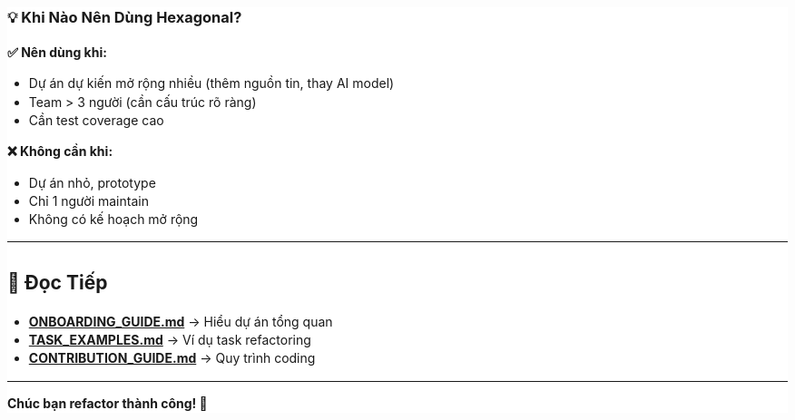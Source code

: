 
### 💡 Khi Nào Nên Dùng Hexagonal?

**✅ Nên dùng khi:**
- Dự án dự kiến mở rộng nhiều (thêm nguồn tin, thay AI model)
- Team > 3 người (cần cấu trúc rõ ràng)
- Cần test coverage cao

**❌ Không cần khi:**
- Dự án nhỏ, prototype
- Chỉ 1 người maintain
- Không có kế hoạch mở rộng

---

## 📖 Đọc Tiếp

- **[ONBOARDING_GUIDE.md](ONBOARDING_GUIDE.md)** → Hiểu dự án tổng quan
- **[TASK_EXAMPLES.md](TASK_EXAMPLES.md)** → Ví dụ task refactoring
- **[CONTRIBUTION_GUIDE.md](CONTRIBUTION_GUIDE.md)** → Quy trình coding

---

**Chúc bạn refactor thành công! 🚀**

